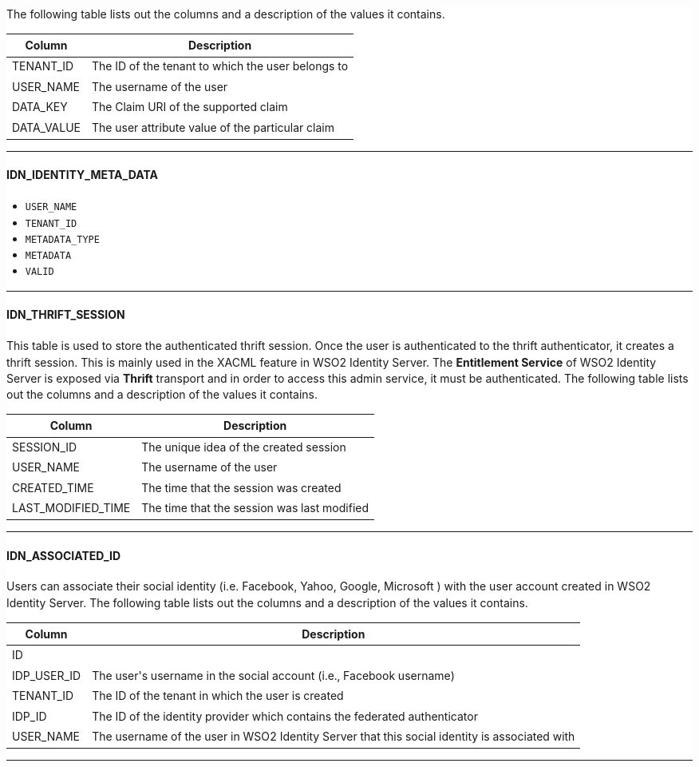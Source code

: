 The following table lists out the columns and a description of the
values it contains.

| Column      | Description                                       |
|-------------|---------------------------------------------------|
| TENANT_ID  | The ID of the tenant to which the user belongs to |
| USER_NAME  | The username of the user                          |
| DATA_KEY   | The Claim URI of the supported claim              |
| DATA_VALUE | The user attribute value of the particular claim  |

---

#### IDN_IDENTITY_META_DATA

-   `USER_NAME`
-   `TENANT_ID`
-   `METADATA_TYPE`
-   `METADATA`
-   `VALID`

---

#### IDN_THRIFT_SESSION

This table is used to store the authenticated thrift session. Once the
user is authenticated to the thrift authenticator, it creates a thrift
session. This is mainly used in the XACML feature in WSO2 Identity
Server. The **Entitlement Service** of WSO2 Identity Server is exposed
via **Thrift** transport and in order to access this admin service, it
must be authenticated. The following table lists out the columns and a
description of the values it contains.

| Column               | Description                                 |
|----------------------|---------------------------------------------|
| SESSION_ID          | The unique idea of the created session      |
| USER_NAME           | The username of the user                    |
| CREATED_TIME        | The time that the session was created       |
| LAST_MODIFIED_TIME | The time that the session was last modified |

---

#### IDN_ASSOCIATED_ID

Users can associate their social
identity (i.e. Facebook, Yahoo, Google, Microsoft ) with the user
account created in WSO2 Identity Server. The following table lists out
the columns and a description of the values it contains.

| Column        | Description                                                                              |
|---------------|------------------------------------------------------------------------------------------|
| ID            |                                                                                          |
| IDP_USER_ID | The user's username in the social account (i.e., Facebook username)                      |
| TENANT_ID    | The ID of the tenant in which the user is created                                        |
| IDP_ID       | The ID of the identity provider which contains the federated authenticator               |
| USER_NAME    | The username of the user in WSO2 Identity Server that this social identity is associated with |-->

---